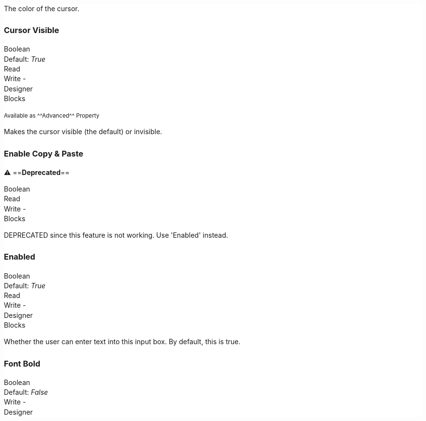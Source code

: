The color of the cursor.

<div class="block" ai2-block="property" not-rendered="true" value="%7B%22componentName%22:%20%22Email%20Picker%22,%20%22name%22:%20%22Cursor%20Color%22,%20%22getter%22:%20true%7D"></div>
<div class="block" ai2-block="property" not-rendered="true" value="%7B%22componentName%22:%20%22Email%20Picker%22,%20%22name%22:%20%22Cursor%20Color%22,%20%22getter%22:%20false%7D"></div>

### Cursor Visible

<span style="user-select: none; white-space:pre-wrap;"><span class="chip chip-boolean">Boolean</span> <span class="chip chip-boolean">Default: <i>True</i></span>          <span class="chip chip-rw">Read</span> <span class="chip chip-rw">Write</span> - <span class="chip chip-bd">Designer</span> <span class="chip chip-bd">Blocks</span>&#32;</span>

<small>Available as ^^Advanced^^ Property</small>

Makes the cursor visible (the default) or invisible.

<div class="block" ai2-block="property" not-rendered="true" value="%7B%22componentName%22:%20%22Email%20Picker%22,%20%22name%22:%20%22Cursor%20Visible%22,%20%22getter%22:%20true%7D"></div>
<div class="block" ai2-block="property" not-rendered="true" value="%7B%22componentName%22:%20%22Email%20Picker%22,%20%22name%22:%20%22Cursor%20Visible%22,%20%22getter%22:%20false%7D"></div>

### Enable Copy & Paste

:warning: ==**Deprecated**==

<span style="user-select: none; white-space:pre-wrap;"><span class="chip chip-boolean">Boolean</span>          <span class="chip chip-rw">Read</span> <span class="chip chip-rw">Write</span> - <span class="chip chip-bd">Blocks</span>&#32;</span>

DEPRECATED since this feature is not working. Use 'Enabled' instead.

<div class="block" ai2-block="property" not-rendered="true" value="%7B%22componentName%22:%20%22Email%20Picker%22,%20%22name%22:%20%22Enable%20Copy%20&%20Paste%22,%20%22getter%22:%20true%7D"></div>
<div class="block" ai2-block="property" not-rendered="true" value="%7B%22componentName%22:%20%22Email%20Picker%22,%20%22name%22:%20%22Enable%20Copy%20&%20Paste%22,%20%22getter%22:%20false%7D"></div>

### Enabled

<span style="user-select: none; white-space:pre-wrap;"><span class="chip chip-boolean">Boolean</span> <span class="chip chip-boolean">Default: <i>True</i></span>          <span class="chip chip-rw">Read</span> <span class="chip chip-rw">Write</span> - <span class="chip chip-bd">Designer</span> <span class="chip chip-bd">Blocks</span>&#32;</span>

Whether the user can enter text into this input box. By default, this is true.

<div class="block" ai2-block="property" not-rendered="true" value="%7B%22componentName%22:%20%22Email%20Picker%22,%20%22name%22:%20%22Enabled%22,%20%22getter%22:%20true%7D"></div>
<div class="block" ai2-block="property" not-rendered="true" value="%7B%22componentName%22:%20%22Email%20Picker%22,%20%22name%22:%20%22Enabled%22,%20%22getter%22:%20false%7D"></div>

### Font Bold

<span style="user-select: none; white-space:pre-wrap;"><span class="chip chip-boolean">Boolean</span> <span class="chip chip-boolean">Default: <i>False</i></span>          <span class="chip chip-rw">Write</span> - <span class="chip chip-bd">Designer</span> </span>
